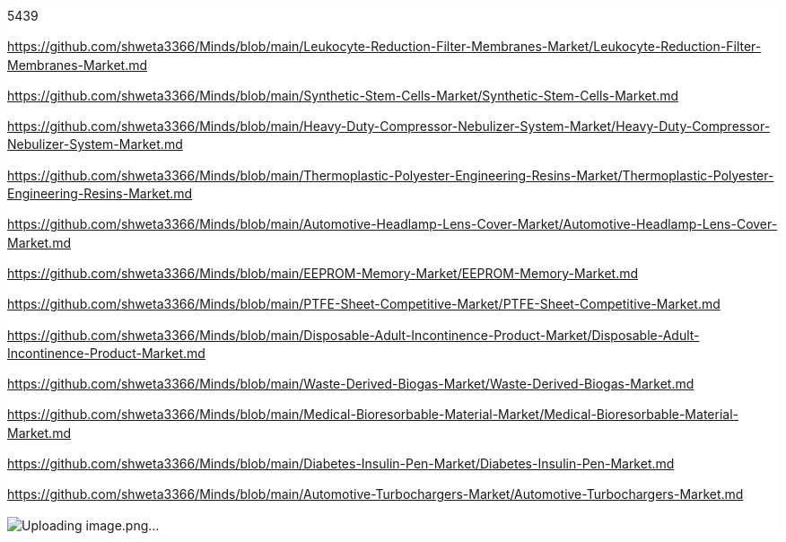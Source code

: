 5439</p><p><a href="https://github.com/shweta3366/Minds/blob/main/Leukocyte-Reduction-Filter-Membranes-Market/Leukocyte-Reduction-Filter-Membranes-Market.md">https://github.com/shweta3366/Minds/blob/main/Leukocyte-Reduction-Filter-Membranes-Market/Leukocyte-Reduction-Filter-Membranes-Market.md</a></p><p><a href="https://github.com/shweta3366/Minds/blob/main/Synthetic-Stem-Cells-Market/Synthetic-Stem-Cells-Market.md">https://github.com/shweta3366/Minds/blob/main/Synthetic-Stem-Cells-Market/Synthetic-Stem-Cells-Market.md</a></p><p><a href="https://github.com/shweta3366/Minds/blob/main/Heavy-Duty-Compressor-Nebulizer-System-Market/Heavy-Duty-Compressor-Nebulizer-System-Market.md">https://github.com/shweta3366/Minds/blob/main/Heavy-Duty-Compressor-Nebulizer-System-Market/Heavy-Duty-Compressor-Nebulizer-System-Market.md</a></p><p><a href="https://github.com/shweta3366/Minds/blob/main/Thermoplastic-Polyester-Engineering-Resins-Market/Thermoplastic-Polyester-Engineering-Resins-Market.md">https://github.com/shweta3366/Minds/blob/main/Thermoplastic-Polyester-Engineering-Resins-Market/Thermoplastic-Polyester-Engineering-Resins-Market.md</a></p><p><a href="https://github.com/shweta3366/Minds/blob/main/Automotive-Headlamp-Lens-Cover-Market/Automotive-Headlamp-Lens-Cover-Market.md">https://github.com/shweta3366/Minds/blob/main/Automotive-Headlamp-Lens-Cover-Market/Automotive-Headlamp-Lens-Cover-Market.md</a></p><p><a href="https://github.com/shweta3366/Minds/blob/main/EEPROM-Memory-Market/EEPROM-Memory-Market.md">https://github.com/shweta3366/Minds/blob/main/EEPROM-Memory-Market/EEPROM-Memory-Market.md</a></p><p><a href="https://github.com/shweta3366/Minds/blob/main/PTFE-Sheet-Competitive-Market/PTFE-Sheet-Competitive-Market.md">https://github.com/shweta3366/Minds/blob/main/PTFE-Sheet-Competitive-Market/PTFE-Sheet-Competitive-Market.md</a></p><p><a href="https://github.com/shweta3366/Minds/blob/main/Disposable-Adult-Incontinence-Product-Market/Disposable-Adult-Incontinence-Product-Market.md">https://github.com/shweta3366/Minds/blob/main/Disposable-Adult-Incontinence-Product-Market/Disposable-Adult-Incontinence-Product-Market.md</a></p><p><a href="https://github.com/shweta3366/Minds/blob/main/Waste-Derived-Biogas-Market/Waste-Derived-Biogas-Market.md">https://github.com/shweta3366/Minds/blob/main/Waste-Derived-Biogas-Market/Waste-Derived-Biogas-Market.md</a></p><p><a href="https://github.com/shweta3366/Minds/blob/main/Medical-Bioresorbable-Material-Market/Medical-Bioresorbable-Material-Market.md">https://github.com/shweta3366/Minds/blob/main/Medical-Bioresorbable-Material-Market/Medical-Bioresorbable-Material-Market.md</a></p><p><a href="https://github.com/shweta3366/Minds/blob/main/Diabetes-Insulin-Pen-Market/Diabetes-Insulin-Pen-Market.md">https://github.com/shweta3366/Minds/blob/main/Diabetes-Insulin-Pen-Market/Diabetes-Insulin-Pen-Market.md</a></p><p><a href="https://github.com/shweta3366/Minds/blob/main/Automotive-Turbochargers-Market/Automotive-Turbochargers-Market.md">https://github.com/shweta3366/Minds/blob/main/Automotive-Turbochargers-Market/Automotive-Turbochargers-Market.md</a></p>
![Uploading image.png…]()
